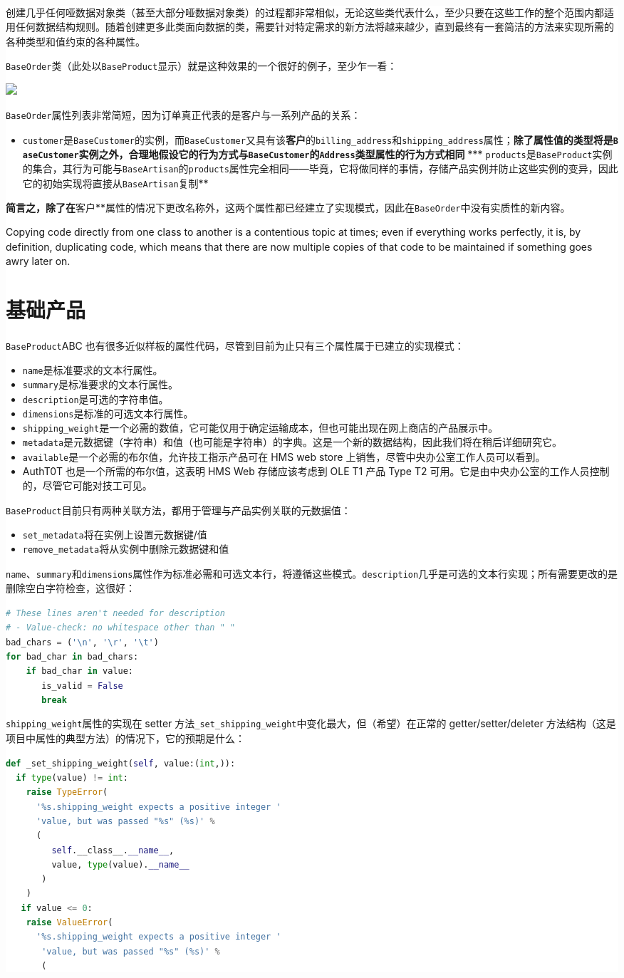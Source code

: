 创建几乎任何哑数据对象类（甚至大部分哑数据对象类）的过程都非常相似，无论这些类代表什么，至少只要在这些工作的整个范围内都适用任何数据结构规则。随着创建更多此类面向数据的类，需要针对特定需求的新方法将越来越少，直到最终有一套简洁的方法来实现所需的各种类型和值约束的各种属性。

`BaseOrder`类（此处以`BaseProduct`显示）就是这种效果的一个很好的例子，至少乍一看：

![](assets/4f92b29d-afdd-4bcd-9188-fcd993c7ae6c.png)

`BaseOrder`属性列表非常简短，因为订单真正代表的是客户与一系列产品的关系：

*   `customer`是`BaseCustomer`的实例，而`BaseCustomer`又具有该**客户**的`billing_address`和`shipping_address`属性；**除了属性值的类型将是`BaseCustomer`实例之外，合理地假设它的行为方式与`BaseCustomer`的`Address`类型属性的行为方式相同**
***   `products`是`BaseProduct`实例的集合，其行为可能与`BaseArtisan`的`products`属性完全相同——毕竟，它将做同样的事情，存储产品实例并防止这些实例的变异，因此它的初始实现将直接从`BaseArtisan`复制**

 **简言之，除了在**客户**属性的情况下更改名称外，这两个属性都已经建立了实现模式，因此在`BaseOrder`中没有实质性的新内容。

Copying code directly from one class to another is a contentious topic at times; even if everything works perfectly, it is, by definition, duplicating code, which means that there are now multiple copies of that code to be maintained if something goes awry later on.

# 基础产品

`BaseProduct`ABC 也有很多近似样板的属性代码，尽管到目前为止只有三个属性属于已建立的实现模式：

*   `name`是标准要求的文本行属性。
*   `summary`是标准要求的文本行属性。
*   `description`是可选的字符串值。
*   `dimensions`是标准的可选文本行属性。
*   `shipping_weight`是一个必需的数值，它可能仅用于确定运输成本，但也可能出现在网上商店的产品展示中。
*   `metadata`是元数据键（字符串）和值（也可能是字符串）的字典。这是一个新的数据结构，因此我们将在稍后详细研究它。
*   `available`是一个必需的布尔值，允许技工指示产品可在 HMS web store 上销售，尽管中央办公室工作人员可以看到。
*   AuthT0T 也是一个所需的布尔值，这表明 HMS Web 存储应该考虑到 OLE T1 产品 Type T2 可用。它是由中央办公室的工作人员控制的，尽管它可能对技工可见。

`BaseProduct`目前只有两种关联方法，都用于管理与产品实例关联的元数据值：

*   `set_metadata`将在实例上设置元数据键/值
*   `remove_metadata`将从实例中删除元数据键和值

`name`、`summary`和`dimensions`属性作为标准必需和可选文本行，将遵循这些模式。`description`几乎是可选的文本行实现；所有需要更改的是删除空白字符检查，这很好：

```py
# These lines aren't needed for description
# - Value-check: no whitespace other than " "
bad_chars = ('\n', '\r', '\t')
for bad_char in bad_chars:
    if bad_char in value:
       is_valid = False
       break
```

`shipping_weight`属性的实现在 setter 方法`_set_shipping_weight`中变化最大，但（希望）在正常的 getter/setter/deleter 方法结构（这是项目中属性的典型方法）的情况下，它的预期是什么：

```py
def _set_shipping_weight(self, value:(int,)):
  if type(value) != int:
    raise TypeError(
      '%s.shipping_weight expects a positive integer '
      'value, but was passed "%s" (%s)' % 
      (
         self.__class__.__name__, 
         value, type(value).__name__
       )
    )
   if value <= 0:
    raise ValueError(
      '%s.shipping_weight expects a positive integer '
       'value, but was passed "%s" (%s)' % 
       (
```